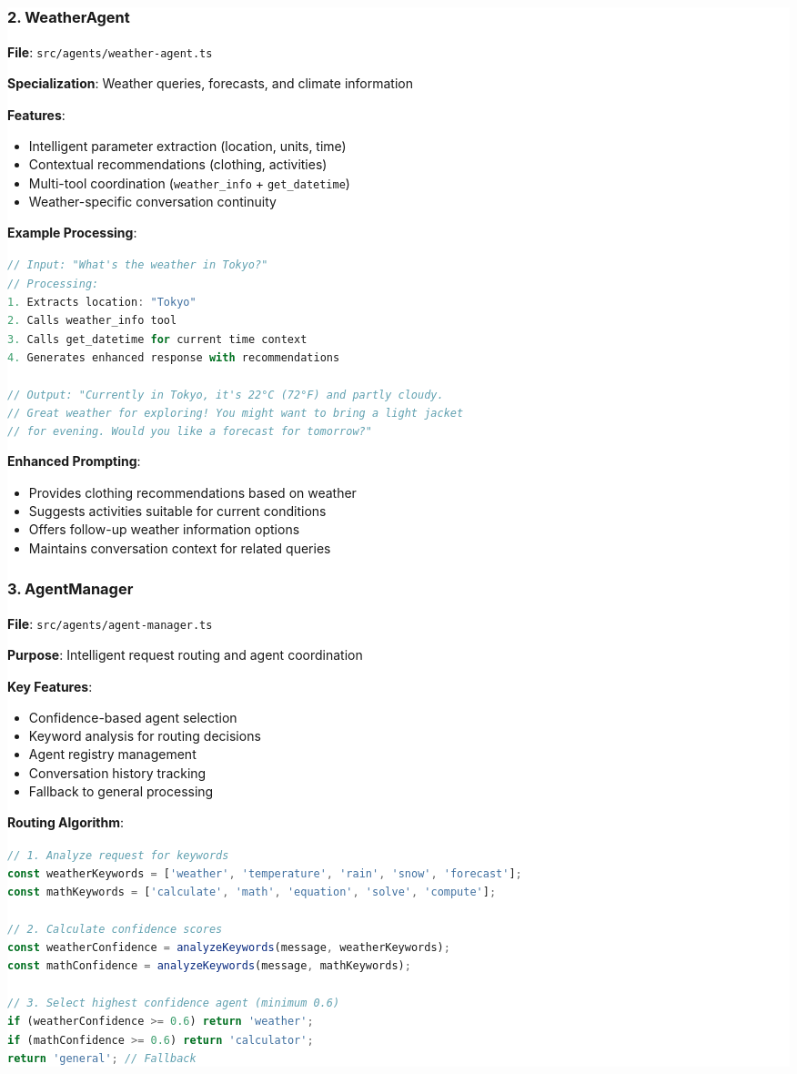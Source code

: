 ### 2. WeatherAgent

**File**: `src/agents/weather-agent.ts`

**Specialization**: Weather queries, forecasts, and climate information

**Features**:
- Intelligent parameter extraction (location, units, time)
- Contextual recommendations (clothing, activities)
- Multi-tool coordination (`weather_info` + `get_datetime`)
- Weather-specific conversation continuity

**Example Processing**:
```javascript
// Input: "What's the weather in Tokyo?"
// Processing:
1. Extracts location: "Tokyo"
2. Calls weather_info tool
3. Calls get_datetime for current time context
4. Generates enhanced response with recommendations

// Output: "Currently in Tokyo, it's 22°C (72°F) and partly cloudy. 
// Great weather for exploring! You might want to bring a light jacket 
// for evening. Would you like a forecast for tomorrow?"
```

**Enhanced Prompting**:
- Provides clothing recommendations based on weather
- Suggests activities suitable for current conditions
- Offers follow-up weather information options
- Maintains conversation context for related queries

### 3. AgentManager

**File**: `src/agents/agent-manager.ts`

**Purpose**: Intelligent request routing and agent coordination

**Key Features**:
- Confidence-based agent selection
- Keyword analysis for routing decisions
- Agent registry management
- Conversation history tracking
- Fallback to general processing

**Routing Algorithm**:
```typescript
// 1. Analyze request for keywords
const weatherKeywords = ['weather', 'temperature', 'rain', 'snow', 'forecast'];
const mathKeywords = ['calculate', 'math', 'equation', 'solve', 'compute'];

// 2. Calculate confidence scores
const weatherConfidence = analyzeKeywords(message, weatherKeywords);
const mathConfidence = analyzeKeywords(message, mathKeywords);

// 3. Select highest confidence agent (minimum 0.6)
if (weatherConfidence >= 0.6) return 'weather';
if (mathConfidence >= 0.6) return 'calculator';
return 'general'; // Fallback
```
